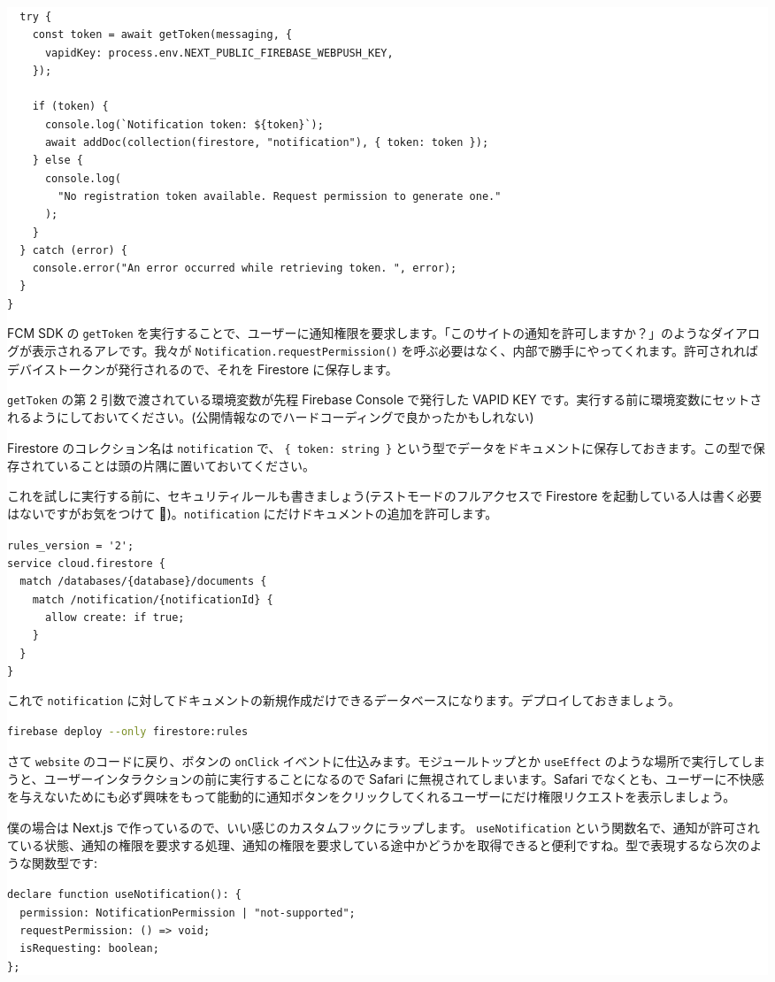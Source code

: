 ```tsx
  try {
    const token = await getToken(messaging, {
      vapidKey: process.env.NEXT_PUBLIC_FIREBASE_WEBPUSH_KEY,
    });

    if (token) {
      console.log(`Notification token: ${token}`);
      await addDoc(collection(firestore, "notification"), { token: token });
    } else {
      console.log(
        "No registration token available. Request permission to generate one."
      );
    }
  } catch (error) {
    console.error("An error occurred while retrieving token. ", error);
  }
}
```

FCM SDK の `getToken` を実行することで、ユーザーに通知権限を要求します。「このサイトの通知を許可しますか？」のようなダイアログが表示されるアレです。我々が `Notification.requestPermission()` を呼ぶ必要はなく、内部で勝手にやってくれます。許可されればデバイストークンが発行されるので、それを Firestore に保存します。

`getToken` の第 2 引数で渡されている環境変数が先程 Firebase Console で発行した VAPID KEY です。実行する前に環境変数にセットされるようにしておいてください。(公開情報なのでハードコーディングで良かったかもしれない)

Firestore のコレクション名は `notification` で、 `{ token: string }` という型でデータをドキュメントに保存しておきます。この型で保存されていることは頭の片隅に置いておいてください。

これを試しに実行する前に、セキュリティルールも書きましょう(テストモードのフルアクセスで Firestore を起動している人は書く必要はないですがお気をつけて 🙏)。`notification` にだけドキュメントの追加を許可します。

```firestore-security-rules
rules_version = '2';
service cloud.firestore {
  match /databases/{database}/documents {
    match /notification/{notificationId} {
      allow create: if true;
    }
  }
}
```

これで `notification` に対してドキュメントの新規作成だけできるデータベースになります。デプロイしておきましょう。

```bash
firebase deploy --only firestore:rules
```

さて `website` のコードに戻り、ボタンの `onClick` イベントに仕込みます。モジュールトップとか `useEffect` のような場所で実行してしまうと、ユーザーインタラクションの前に実行することになるので Safari に無視されてしまいます。Safari でなくとも、ユーザーに不快感を与えないためにも必ず興味をもって能動的に通知ボタンをクリックしてくれるユーザーにだけ権限リクエストを表示しましょう。

僕の場合は Next.js で作っているので、いい感じのカスタムフックにラップします。 `useNotification` という関数名で、通知が許可されている状態、通知の権限を要求する処理、通知の権限を要求している途中かどうかを取得できると便利ですね。型で表現するなら次のような関数型です:

```tsx
declare function useNotification(): {
  permission: NotificationPermission | "not-supported";
  requestPermission: () => void;
  isRequesting: boolean;
};
```
